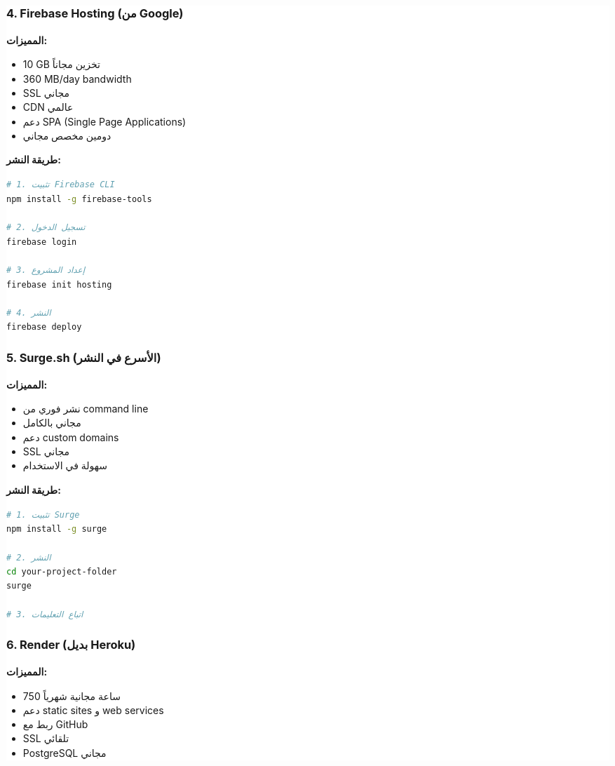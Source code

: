 ### 4. Firebase Hosting (من Google)
**المميزات:**
- 10 GB تخزين مجاناً
- 360 MB/day bandwidth
- SSL مجاني
- CDN عالمي
- دعم SPA (Single Page Applications)
- دومين مخصص مجاني

**طريقة النشر:**
```bash
# 1. تثبيت Firebase CLI
npm install -g firebase-tools

# 2. تسجيل الدخول
firebase login

# 3. إعداد المشروع
firebase init hosting

# 4. النشر
firebase deploy
```

### 5. Surge.sh (الأسرع في النشر)
**المميزات:**
- نشر فوري من command line
- مجاني بالكامل
- دعم custom domains
- SSL مجاني
- سهولة في الاستخدام

**طريقة النشر:**
```bash
# 1. تثبيت Surge
npm install -g surge

# 2. النشر
cd your-project-folder
surge

# 3. اتباع التعليمات
```

### 6. Render (بديل Heroku)
**المميزات:**
- 750 ساعة مجانية شهرياً
- دعم static sites و web services
- ربط مع GitHub
- SSL تلقائي
- PostgreSQL مجاني
